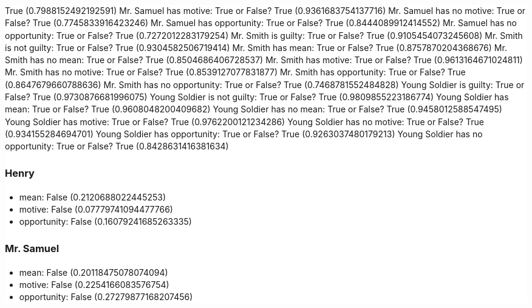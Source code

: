 True (0.7988152492192591)
Mr. Samuel has motive: True or False?
True (0.9361683754137716)
Mr. Samuel has no motive: True or False?
True (0.7745833916423246)
Mr. Samuel has opportunity: True or False?
True (0.8444089912414552)
Mr. Samuel has no opportunity: True or False?
True (0.7272012283179254)
Mr. Smith is guilty: True or False?
True (0.9105454073245608)
Mr. Smith is not guilty: True or False?
True (0.9304582506719414)
Mr. Smith has mean: True or False?
True (0.8757870204368676)
Mr. Smith has no mean: True or False?
True (0.8504686406728537)
Mr. Smith has motive: True or False?
True (0.9613164671024811)
Mr. Smith has no motive: True or False?
True (0.8539127077831877)
Mr. Smith has opportunity: True or False?
True (0.8647679660788636)
Mr. Smith has no opportunity: True or False?
True (0.7468781552484828)
Young Soldier is guilty: True or False?
True (0.9730876681996075)
Young Soldier is not guilty: True or False?
True (0.9809855223186774)
Young Soldier has mean: True or False?
True (0.9608048200409682)
Young Soldier has no mean: True or False?
True (0.9458012588547495)
Young Soldier has motive: True or False?
True (0.9762200121234286)
Young Soldier has no motive: True or False?
True (0.934155284694701)
Young Soldier has opportunity: True or False?
True (0.9263037480179213)
Young Soldier has no opportunity: True or False?
True (0.8428631416381634)
### Henry
- mean: False (0.2120688022445253)
- motive: False (0.07779741094477766)
- opportunity: False (0.16079241685263335)

### Mr. Samuel
- mean: False (0.20118475078074094)
- motive: False (0.2254166083576754)
- opportunity: False (0.27279877168207456)
